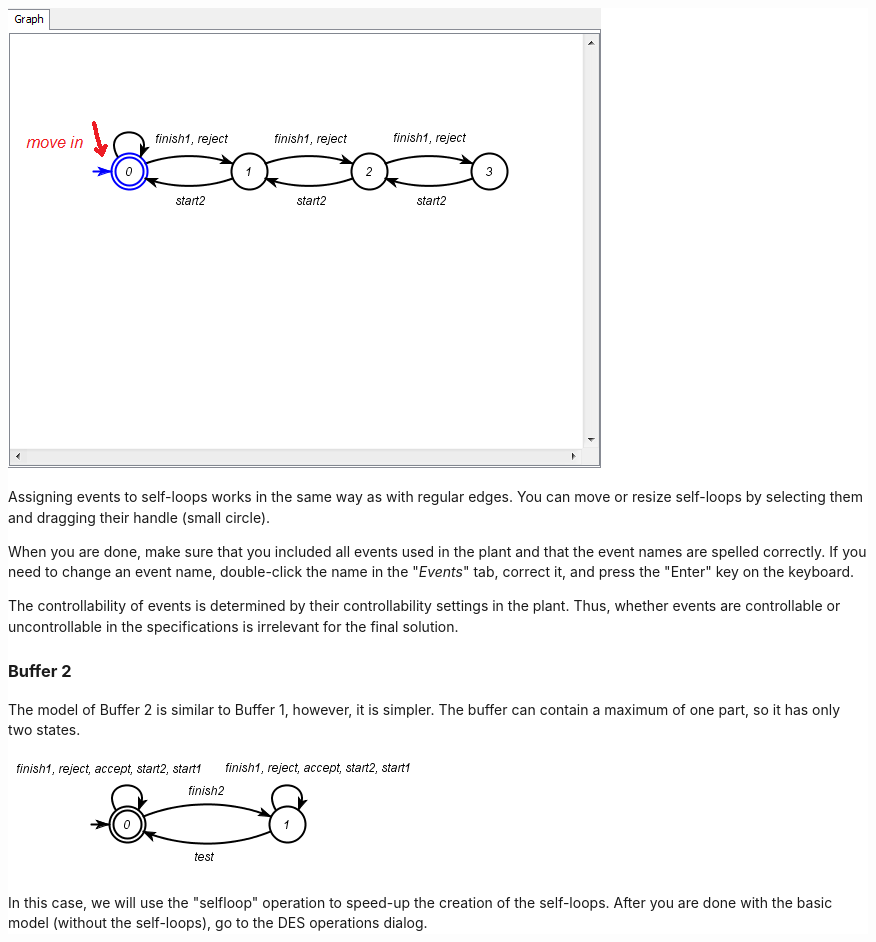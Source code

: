 ![](guide_html_12897351.png)

Assigning events to self-loops works in the same way as with regular edges.
You can move or resize self-loops by selecting them and dragging their
handle (small circle).

When you are done, make sure that you included all events used in
the plant and that the event names are spelled correctly. If you need
to change an event name, double-click the name in the "_Events_" tab,
correct it, and press the "Enter" key on the keyboard.

The controllability of events is determined by their controllability
settings in the plant. Thus, whether events are controllable or uncontrollable
in the specifications is irrelevant for the final solution.

### Buffer 2

The model of Buffer 2 is similar to Buffer 1, however, it is simpler.
The buffer can contain a maximum of one part, so it has only two states.

![](guide_html_m5bc171b7.png)

In this case, we will use the "selfloop" operation to speed-up
the creation of the self-loops. After you are done with the basic model
(without the self-loops), go to the DES operations dialog.

